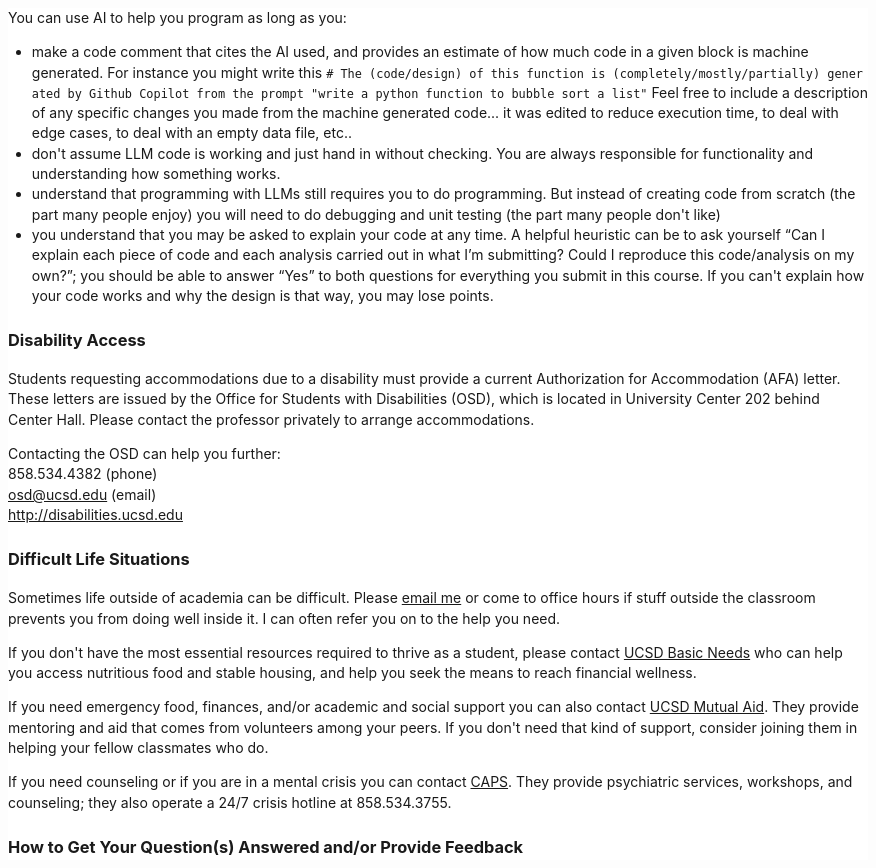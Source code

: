 You can use AI to help you program as long as you:

- make a code comment that cites the AI used, and provides an estimate of how much code in a given block is machine generated.  For instance you might write this ```# The (code/design) of this function is (completely/mostly/partially) generated by Github Copilot from the prompt "write a python function to bubble sort a list"```  Feel free to include a description of any specific changes you made from the machine generated code... it was edited to reduce execution time, to deal with edge cases, to deal with an empty data file, etc..
- don't assume LLM code is working and just hand in without checking. You are always responsible for functionality and understanding how something works.
- understand that programming with LLMs still requires you to do programming. But instead of creating code from scratch (the part many people enjoy) you will need to do debugging and unit testing (the part many people don't like)
- you understand that you may be asked to explain your code at any time. A helpful heuristic can be to ask yourself “Can I explain each piece of code and each analysis carried out in what I’m submitting? Could I reproduce this code/analysis on my own?”; you should be able to answer “Yes” to both questions for everything you submit in this course. If you can't explain how your code works and why the design is that way, you may lose points.


### Disability Access

Students requesting accommodations due to a disability must provide a current Authorization for Accommodation (AFA) letter. These letters are issued by the Office for Students with Disabilities (OSD), which is located in University Center 202 behind Center Hall. Please contact the professor privately to arrange accommodations.

Contacting the OSD can help you further:  
858.534.4382 (phone)  
osd@ucsd.edu (email)  
http://disabilities.ucsd.edu

### Difficult Life Situations

Sometimes life outside of academia can be difficult. Please [email me](mailto:sellis@ucsd.edu) or come to office hours if stuff outside the classroom prevents you from doing well inside it. I can often refer you on to the help you need.

If you don't have the most essential resources required to thrive as a student, please contact [UCSD Basic Needs](https://basicneeds.ucsd.edu) who can help you access nutritious food and stable housing, and help you seek the means to reach financial wellness.

If you need emergency food, finances, and/or academic and social support you can also contact [UCSD Mutual Aid](https://mutualaiducsd.wordpress.com). They provide mentoring and aid that comes from volunteers among your peers.  If you don't need that kind of support, consider joining them in helping your fellow classmates who do.

If you need counseling or if you are in a mental crisis you can contact [CAPS](https://caps.ucsd.edu). They provide psychiatric services, workshops, and counseling; they also operate a 24/7 crisis hotline at 858.534.3755.

### How to Get Your Question(s) Answered and/or Provide Feedback
